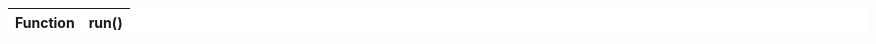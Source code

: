 | **Function**    | run()                                                                                                                                                                                                                                                                                                                                                                                                                                                                                                                                                                                                                                                                                                                                                                                                                                                                                                                                                                                                                                                                                                                                                                                                                                                                                                                                                                                                                                                                                                                                                                                                                                                                                                                                                                                                                                                                                                                                                                                                                                                                                                                                                                                                                                                                                                                                                                                                                                                                                                                                                                                                                                                                                                                                                                                                                                                                                                                                                                 |
|-----------------|-----------------------------------------------------------------------------------------------------------------------------------------------------------------------------------------------------------------------------------------------------------------------------------------------------------------------------------------------------------------------------------------------------------------------------------------------------------------------------------------------------------------------------------------------------------------------------------------------------------------------------------------------------------------------------------------------------------------------------------------------------------------------------------------------------------------------------------------------------------------------------------------------------------------------------------------------------------------------------------------------------------------------------------------------------------------------------------------------------------------------------------------------------------------------------------------------------------------------------------------------------------------------------------------------------------------------------------------------------------------------------------------------------------------------------------------------------------------------------------------------------------------------------------------------------------------------------------------------------------------------------------------------------------------------------------------------------------------------------------------------------------------------------------------------------------------------------------------------------------------------------------------------------------------------------------------------------------------------------------------------------------------------------------------------------------------------------------------------------------------------------------------------------------------------------------------------------------------------------------------------------------------------------------------------------------------------------------------------------------------------------------------------------------------------------------------------------------------------------------------------------------------------------------------------------------------------------------------------------------------------------------------------------------------------------------------------------------------------------------------------------------------------------------------------------------------------------------------------------------------------------------------------------------------------------------------------------------------------|